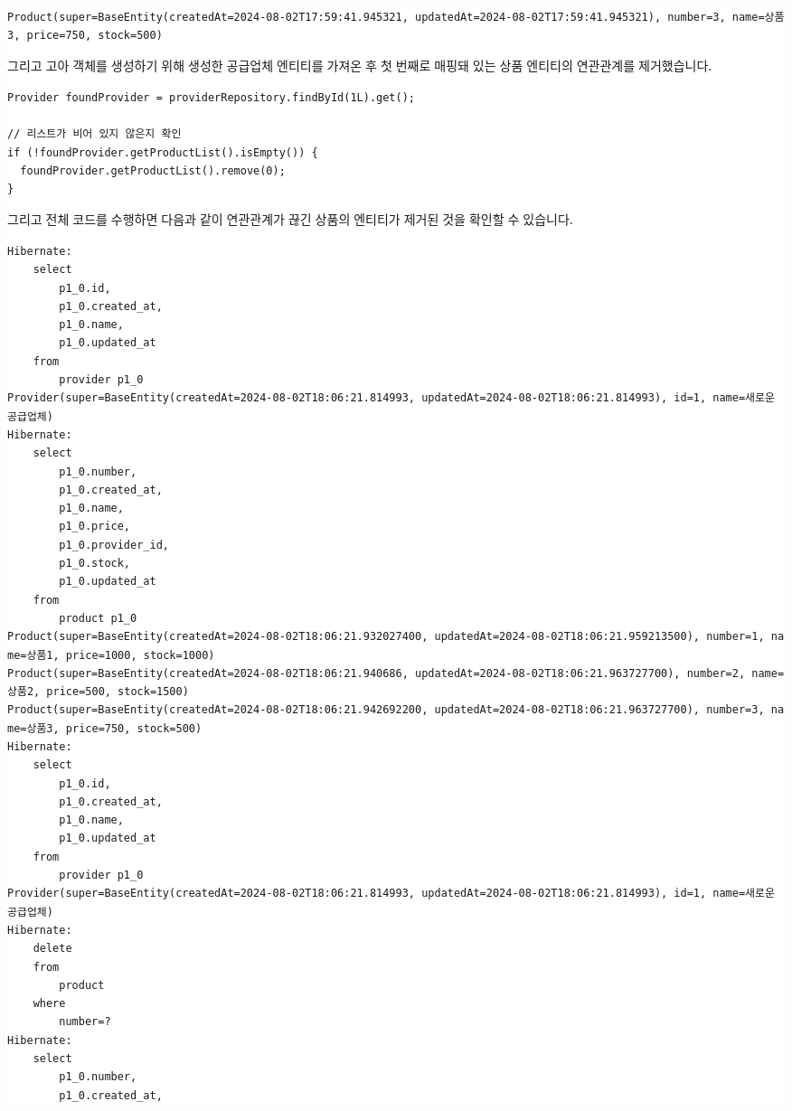 ```
Product(super=BaseEntity(createdAt=2024-08-02T17:59:41.945321, updatedAt=2024-08-02T17:59:41.945321), number=3, name=상품3, price=750, stock=500)
```

그리고 고아 객체를 생성하기 위해 생성한 공급업체 엔티티를 가져온 후 첫 번째로 매핑돼 있는 상품 엔티티의 연관관계를 제거했습니다.

```
Provider foundProvider = providerRepository.findById(1L).get();

// 리스트가 비어 있지 않은지 확인
if (!foundProvider.getProductList().isEmpty()) {
  foundProvider.getProductList().remove(0);
}
```

그리고 전체 코드를 수행하면 다음과 같이 연관관계가 끊긴 상품의 엔티티가 제거된 것을 확인할 수 있습니다.

```
Hibernate: 
    select
        p1_0.id,
        p1_0.created_at,
        p1_0.name,
        p1_0.updated_at 
    from
        provider p1_0
Provider(super=BaseEntity(createdAt=2024-08-02T18:06:21.814993, updatedAt=2024-08-02T18:06:21.814993), id=1, name=새로운 공급업체)
Hibernate: 
    select
        p1_0.number,
        p1_0.created_at,
        p1_0.name,
        p1_0.price,
        p1_0.provider_id,
        p1_0.stock,
        p1_0.updated_at 
    from
        product p1_0
Product(super=BaseEntity(createdAt=2024-08-02T18:06:21.932027400, updatedAt=2024-08-02T18:06:21.959213500), number=1, name=상품1, price=1000, stock=1000)
Product(super=BaseEntity(createdAt=2024-08-02T18:06:21.940686, updatedAt=2024-08-02T18:06:21.963727700), number=2, name=상품2, price=500, stock=1500)
Product(super=BaseEntity(createdAt=2024-08-02T18:06:21.942692200, updatedAt=2024-08-02T18:06:21.963727700), number=3, name=상품3, price=750, stock=500)
Hibernate: 
    select
        p1_0.id,
        p1_0.created_at,
        p1_0.name,
        p1_0.updated_at 
    from
        provider p1_0
Provider(super=BaseEntity(createdAt=2024-08-02T18:06:21.814993, updatedAt=2024-08-02T18:06:21.814993), id=1, name=새로운 공급업체)
Hibernate: 
    delete 
    from
        product 
    where
        number=?
Hibernate: 
    select
        p1_0.number,
        p1_0.created_at,
```
